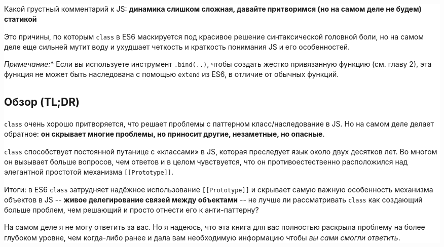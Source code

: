Какой грустный комментарий к JS: **динамика слишком сложная, давайте притворимся (но на самом деле не будем) статикой**

Это причины, по которым `class` в ES6 маскируется под красивое решение синтаксической головной боли, но на самом деле еще сильней мутит воду и ухудшает четкость и краткость понимания JS и его особенностей.

*Примечание:** Если вы используете инструмент `.bind(..)`, чтобы создать жестко привязанную функцию (см. главу 2), эта функция не может быть наследована с помощью `extend` из ES6, в отличие от обычных функций.

## Обзор (TL;DR)

`class` очень хорошо притворяется, что решает проблемы с паттерном класс/наследование в JS. Но на самом деле делает обратное: **он скрывает многие проблемы, но приносит другие, незаметные, но опасные**.

`class` способствует постоянной путанице с «классами» в JS, которая преследует язык около двух десятков лет. Во многом он вызывает больше вопросов, чем ответов и в целом чувствуется, что он противоестественно расположился над элегантной простотой механизма `[[Prototype]]`.

Итоги: в ES6 `class` затрудняет надёжное использование `[[Prototype]]` и скрывает самую важную особенность механизма объектов в JS -- **живое делегирование связей между объектами** -- не лучше ли рассматривать `class` как создающий больше проблем, чем решающий и просто отнести его к анти-паттерну?

На самом деле я не могу ответить за вас. Но я надеюсь, что эта книга для вас полностью раскрыла проблему на более глубоком уровне, чем когда-либо ранее и дала вам необходимую информацию чтобы *вы сами смогли ответить*.
